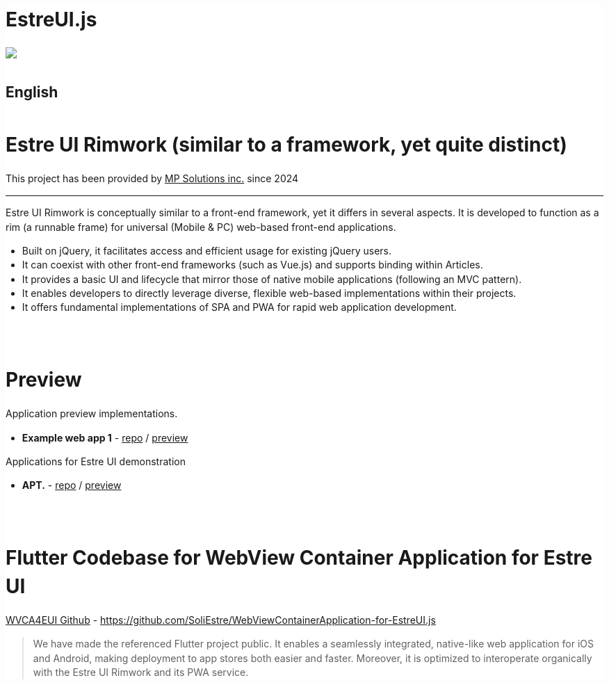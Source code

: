 # EstreUI.js
<img src="https://estreui.mpsolutions.kr/images/EstreUI-flatter-144x144.png">

## English

# Estre UI Rimwork (similar to a framework, yet quite distinct)

This project has been provided by [MP Solutions inc.](https://mpsolutions.kr) since 2024

***

Estre UI Rimwork is conceptually similar to a front-end framework, yet it differs in several aspects.
It is developed to function as a rim (a runnable frame) for universal (Mobile & PC) web-based front-end applications.

- Built on jQuery, it facilitates access and efficient usage for existing jQuery users.
- It can coexist with other front-end frameworks (such as Vue.js) and supports binding within Articles.
- It provides a basic UI and lifecycle that mirror those of native mobile applications (following an MVC pattern).
- It enables developers to directly leverage diverse, flexible web-based implementations within their projects.
- It offers fundamental implementations of SPA and PWA for rapid web application development.

<br />

# Preview

Application preview implementations.

- **Example web app 1** - [repo](https://github.com/SoliEstre/EstreUI.js-sample-app1) / [preview](https://estreui.mpsolutions.kr/App1)

Applications for Estre UI demonstration  
- **APT.** - [repo](https://github.com/Esterkxz/APT-EstreUI.js-demo) / [preview](https://estreui.mpsolutions.kr/APT)

<br />

# Flutter Codebase for WebView Container Application for Estre UI

[WVCA4EUI Github](https://github.com/SoliEstre/WebViewContainerApplication-for-EstreUI.js) - https://github.com/SoliEstre/WebViewContainerApplication-for-EstreUI.js

> We have made the referenced Flutter project public.
> It enables a seamlessly integrated, native-like web application for iOS and Android,
> making deployment to app stores both easier and faster.
> Moreover, it is optimized to interoperate organically with the Estre UI Rimwork and its PWA service.
